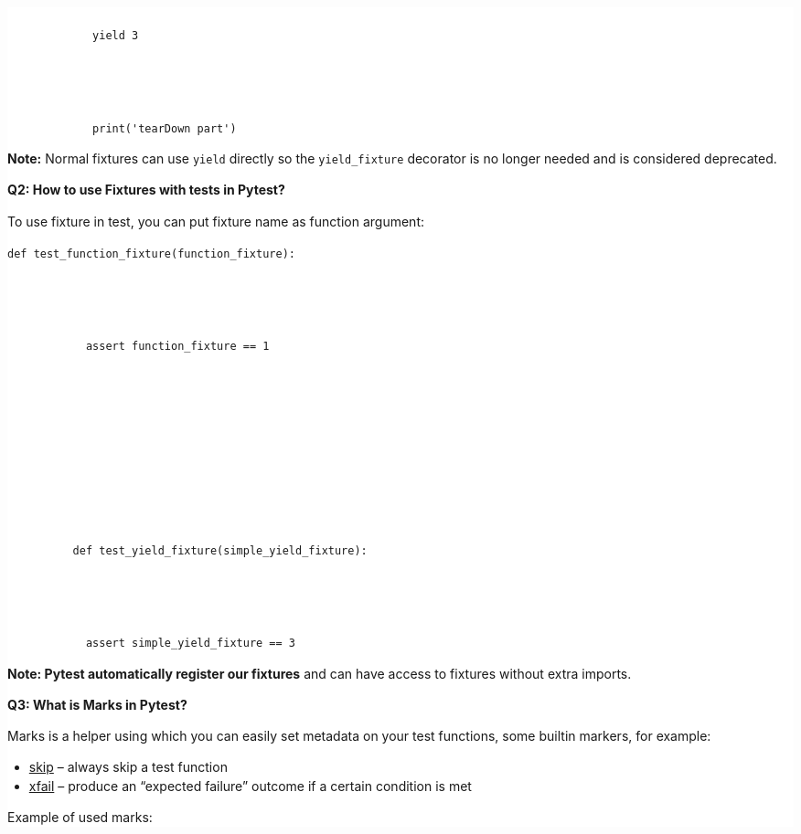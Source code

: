 ```

             yield 3
        
        
          

             print('tearDown part')
```

**Note:** Normal fixtures can use `yield` directly so the `yield_fixture` decorator is no longer needed and is considered deprecated.

**Q2: How to use Fixtures with tests in Pytest?**

To use fixture in test, you can put fixture name as function argument:  

```
def test_function_fixture(function_fixture):
        
        
          

            assert function_fixture == 1
        
        
          

          

        
        
          

          def test_yield_fixture(simple_yield_fixture):
        
        
          

            assert simple_yield_fixture == 3
```

**Note: Pytest automatically register our fixtures** and can have access to fixtures without extra imports.

**Q3: What is Marks in Pytest?**

Marks is a helper using which you can easily set metadata on your test functions, some builtin markers, for example:

- [skip](https://doc.pytest.org/en/latest/how-to/skipping.html#skip) – always skip a test function
- [xfail](https://doc.pytest.org/en/latest/how-to/skipping.html#xfail) – produce an “expected failure” outcome if a certain condition is met

Example of used marks:  
